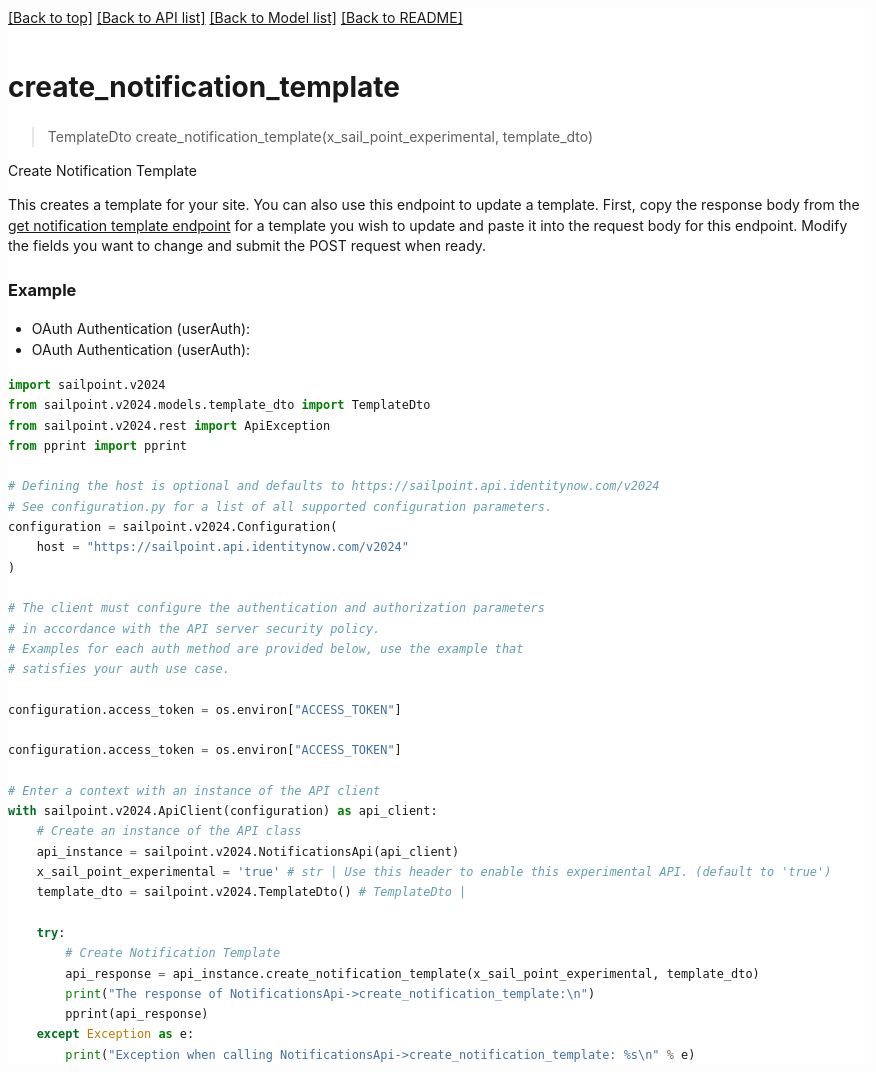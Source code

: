 [[Back to top]](#) [[Back to API list]](../README.md#documentation-for-api-endpoints) [[Back to Model list]](../README.md#documentation-for-models) [[Back to README]](../README.md)

# **create_notification_template**
> TemplateDto create_notification_template(x_sail_point_experimental, template_dto)

Create Notification Template

This creates a template for your site.   You can also use this endpoint to update a template.  First, copy the response body from the [get notification template endpoint](https://developer.sailpoint.com/idn/api/beta/get-notification-template) for a template you wish to update and paste it into the request body for this endpoint.   Modify the fields you want to change and submit the POST request when ready.

### Example

* OAuth Authentication (userAuth):
* OAuth Authentication (userAuth):

```python
import sailpoint.v2024
from sailpoint.v2024.models.template_dto import TemplateDto
from sailpoint.v2024.rest import ApiException
from pprint import pprint

# Defining the host is optional and defaults to https://sailpoint.api.identitynow.com/v2024
# See configuration.py for a list of all supported configuration parameters.
configuration = sailpoint.v2024.Configuration(
    host = "https://sailpoint.api.identitynow.com/v2024"
)

# The client must configure the authentication and authorization parameters
# in accordance with the API server security policy.
# Examples for each auth method are provided below, use the example that
# satisfies your auth use case.

configuration.access_token = os.environ["ACCESS_TOKEN"]

configuration.access_token = os.environ["ACCESS_TOKEN"]

# Enter a context with an instance of the API client
with sailpoint.v2024.ApiClient(configuration) as api_client:
    # Create an instance of the API class
    api_instance = sailpoint.v2024.NotificationsApi(api_client)
    x_sail_point_experimental = 'true' # str | Use this header to enable this experimental API. (default to 'true')
    template_dto = sailpoint.v2024.TemplateDto() # TemplateDto | 

    try:
        # Create Notification Template
        api_response = api_instance.create_notification_template(x_sail_point_experimental, template_dto)
        print("The response of NotificationsApi->create_notification_template:\n")
        pprint(api_response)
    except Exception as e:
        print("Exception when calling NotificationsApi->create_notification_template: %s\n" % e)
```
